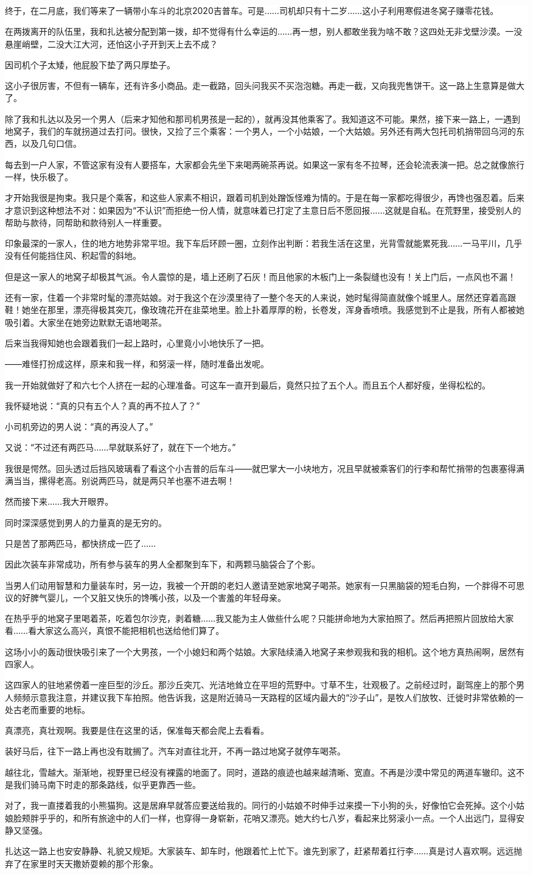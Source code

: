 终于，在二月底，我们等来了一辆带小车斗的北京2020吉普车。可是……司机却只有十二岁……这小子利用寒假进冬窝子赚零花钱。

在两拨离开的队伍里，我和扎达被分配到第一拨，却不觉得有什么幸运的……再一想，别人都敢坐我为啥不敢？这四处无非戈壁沙漠。一没悬崖峭壁，二没大江大河，还怕这小子开到天上去不成？

因司机个子太矮，他屁股下垫了两只厚垫子。

这小子很厉害，不但有一辆车，还有许多小商品。走一截路，回头问我买不买泡泡糖。再走一截，又向我兜售饼干。这一路上生意算是做大了。

除了我和扎达以及另一个男人（后来才知他和那司机男孩是一起的），就再没其他乘客了。我知道这不可能。果然，接下来一路上，一遇到地窝子，我们的车就拐道过去打问。很快，又捡了三个乘客：一个男人，一个小姑娘，一个大姑娘。另外还有两大包托司机捎带回乌河的东西，以及几句口信。

每去到一户人家，不管这家有没有人要搭车，大家都会先坐下来喝两碗茶再说。如果这一家有冬不拉琴，还会轮流表演一把。总之就像旅行一样，快乐极了。

才开始我很是拘束。我只是个乘客，和这些人家素不相识，跟着司机到处蹭饭怪难为情的。于是在每一家都吃得很少，再馋也强忍着。后来才意识到这种想法不对：如果因为“不认识”而拒绝一份人情，就意味着已打定了主意日后不愿回报……这就是自私。在荒野里，接受别人的帮助与款待，同帮助和款待别人一样重要。

印象最深的一家人，住的地方地势非常平坦。我下车后环顾一圈，立刻作出判断：若我生活在这里，光背雪就能累死我……一马平川，几乎没有任何能挡住风、积起雪的斜地。

但是这一家人的地窝子却极其气派。令人震惊的是，墙上还刷了石灰！而且他家的木板门上一条裂缝也没有！关上门后，一点风也不漏！

还有一家，住着一个非常时髦的漂亮姑娘。对于我这个在沙漠里待了一整个冬天的人来说，她时髦得简直就像个城里人。居然还穿着高跟鞋！她坐在那里，漂亮得极其突兀，像玫瑰花开在韭菜地里。脸上扑着厚厚的粉，长卷发，浑身香喷喷。我感觉到不止是我，所有人都被她吸引着。大家坐在她旁边默默无语地喝茶。

后来当我得知她也会跟着我们一起上路时，心里竟小小地快乐了一把。

——难怪打扮成这样，原来和我一样，和努滚一样，随时准备出发呢。

我一开始就做好了和六七个人挤在一起的心理准备。可这车一直开到最后，竟然只拉了五个人。而且五个人都好瘦，坐得松松的。

我怀疑地说：“真的只有五个人？真的再不拉人了？”

小司机旁边的男人说：“真的再没人了。”

又说：“不过还有两匹马……早就联系好了，就在下一个地方。”

我很是愕然。回头透过后挡风玻璃看了看这个小吉普的后车斗——就巴掌大一小块地方，况且早就被乘客们的行李和帮忙捎带的包裹塞得满满当当，摞得老高。别说两匹马，就是两只羊也塞不进去啊！

然而接下来……我大开眼界。

同时深深感觉到男人的力量真的是无穷的。

只是苦了那两匹马，都快挤成一匹了……

因此次装车非常成功，所有参与装车的男人全都聚到车下，和两颗马脑袋合了个影。

当男人们动用智慧和力量装车时，另一边，我被一个开朗的老妇人邀请至她家地窝子喝茶。她家有一只黑脑袋的短毛白狗，一个胖得不可思议的好脾气婴儿，一个又脏又快乐的馋嘴小孩，以及一个害羞的年轻母亲。

在热乎乎的地窝子里喝着茶，吃着包尔沙克，剥着糖……我又能为主人做些什么呢？只能拼命地为大家拍照了。然后再把照片回放给大家看……看大家这么高兴，真恨不能把相机也送给他们算了。

这场小小的轰动很快吸引来了一个大男孩，一个小媳妇和两个姑娘。大家陆续涌入地窝子来参观我和我的相机。这个地方真热闹啊，居然有四家人。

这四家人的驻地紧傍着一座巨型的沙丘。那沙丘突兀、光洁地耸立在平坦的荒野中。寸草不生，壮观极了。之前经过时，副驾座上的那个男人频频示意我注意，并建议我下车拍照。他告诉我，这是附近骑马一天路程的区域内最大的“沙子山”，是牧人们放牧、迁徙时非常依赖的一处古老而重要的地标。

真漂亮，真壮观啊。我要是住在这里的话，保准每天都会爬上去看看。

装好马后，往下一路上再也没有耽搁了。汽车对直往北开，不再一路过地窝子就停车喝茶。

越往北，雪越大。渐渐地，视野里已经没有裸露的地面了。同时，道路的痕迹也越来越清晰、宽直。不再是沙漠中常见的两道车辙印。这不是我们骑马南下时走的那条路线，似乎更靠西一些。

对了，我一直搂着我的小熊猫狗。这是居麻早就答应要送给我的。同行的小姑娘不时伸手过来摸一下小狗的头，好像怕它会死掉。这个小姑娘脸颊胖乎乎的，和所有旅途中的人们一样，也穿得一身崭新，花哨又漂亮。她大约七八岁，看起来比努滚小一点。一个人出远门，显得安静又坚强。

扎达这一路上也安安静静、礼貌又规矩。大家装车、卸车时，他跟着忙上忙下。谁先到家了，赶紧帮着扛行李……真是讨人喜欢啊。远远抛弃了在家里时天天撒娇耍赖的那个形象。
